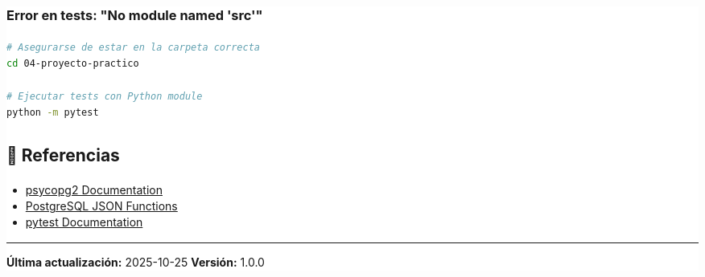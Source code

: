 ### Error en tests: "No module named 'src'"
```bash
# Asegurarse de estar en la carpeta correcta
cd 04-proyecto-practico

# Ejecutar tests con Python module
python -m pytest
```

## 📖 Referencias

- [psycopg2 Documentation](https://www.psycopg.org/docs/)
- [PostgreSQL JSON Functions](https://www.postgresql.org/docs/current/functions-json.html)
- [pytest Documentation](https://docs.pytest.org/)

---

**Última actualización:** 2025-10-25
**Versión:** 1.0.0
